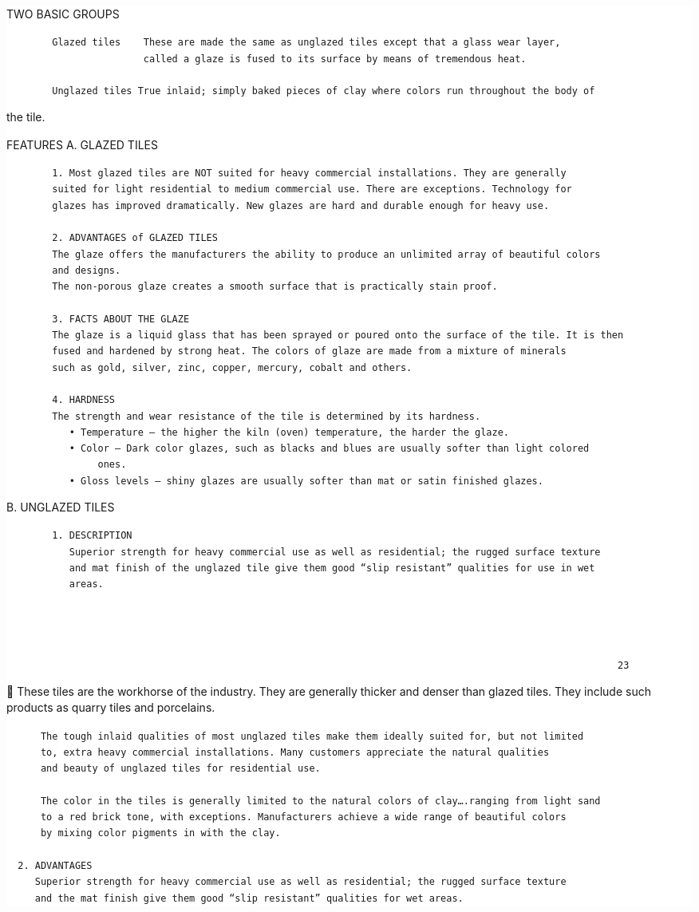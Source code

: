 TWO BASIC GROUPS

            Glazed tiles    These are made the same as unglazed tiles except that a glass wear layer,
                            called a glaze is fused to its surface by means of tremendous heat.

            Unglazed tiles True inlaid; simply baked pieces of clay where colors run throughout the body of
the tile.

FEATURES
A. GLAZED TILES

            1. Most glazed tiles are NOT suited for heavy commercial installations. They are generally
            suited for light residential to medium commercial use. There are exceptions. Technology for
            glazes has improved dramatically. New glazes are hard and durable enough for heavy use.

            2. ADVANTAGES of GLAZED TILES
            The glaze offers the manufacturers the ability to produce an unlimited array of beautiful colors
            and designs.
            The non-porous glaze creates a smooth surface that is practically stain proof.

            3. FACTS ABOUT THE GLAZE
            The glaze is a liquid glass that has been sprayed or poured onto the surface of the tile. It is then
            fused and hardened by strong heat. The colors of glaze are made from a mixture of minerals
            such as gold, silver, zinc, copper, mercury, cobalt and others.

            4. HARDNESS
            The strength and wear resistance of the tile is determined by its hardness.
               • Temperature – the higher the kiln (oven) temperature, the harder the glaze.
               • Color – Dark color glazes, such as blacks and blues are usually softer than light colored
                    ones.
               • Gloss levels – shiny glazes are usually softer than mat or satin finished glazes.

B. UNGLAZED TILES

            1. DESCRIPTION
               Superior strength for heavy commercial use as well as residential; the rugged surface texture
               and mat finish of the unglazed tile give them good “slip resistant” qualities for use in wet
               areas.




                                                                                                               23
          These tiles are the workhorse of the industry. They are generally thicker and denser than
          glazed tiles. They include such products as quarry tiles and porcelains.

          The tough inlaid qualities of most unglazed tiles make them ideally suited for, but not limited
          to, extra heavy commercial installations. Many customers appreciate the natural qualities
          and beauty of unglazed tiles for residential use.

          The color in the tiles is generally limited to the natural colors of clay….ranging from light sand
          to a red brick tone, with exceptions. Manufacturers achieve a wide range of beautiful colors
          by mixing color pigments in with the clay.

      2. ADVANTAGES
         Superior strength for heavy commercial use as well as residential; the rugged surface texture
         and the mat finish give them good “slip resistant” qualities for wet areas.
